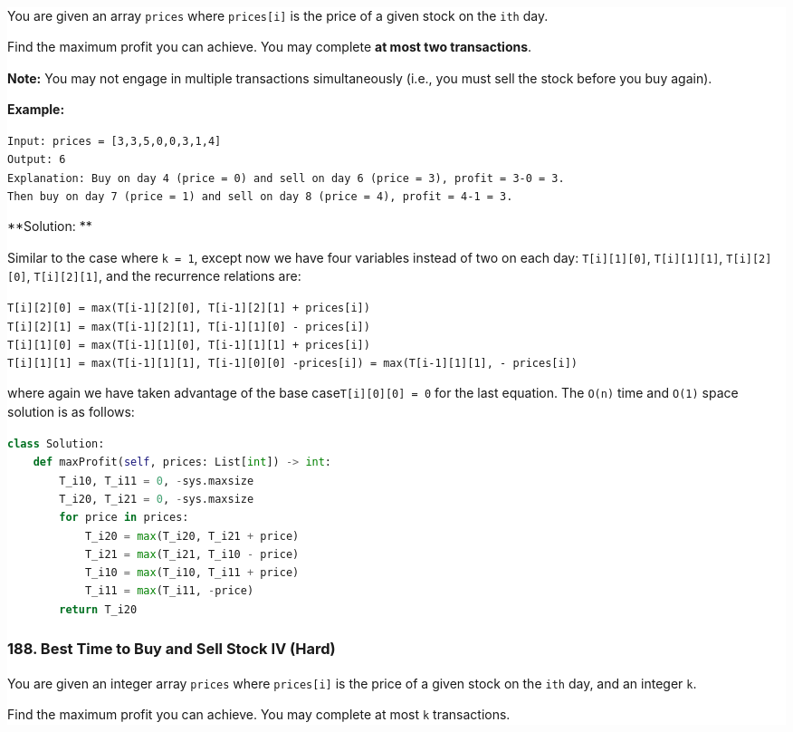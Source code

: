 You are given an array `prices` where `prices[i]` is the price of a given stock on the `ith` day.

Find the maximum profit you can achieve. You may complete **at most two transactions**.

**Note:** You may not engage in multiple transactions simultaneously (i.e., you must sell the stock before you buy again).

**Example:**

```
Input: prices = [3,3,5,0,0,3,1,4]
Output: 6
Explanation: Buy on day 4 (price = 0) and sell on day 6 (price = 3), profit = 3-0 = 3.
Then buy on day 7 (price = 1) and sell on day 8 (price = 4), profit = 4-1 = 3.
```



**Solution: **

Similar to the case where `k = 1`, except now we have four variables instead of two on each day: `T[i][1][0]`, `T[i][1][1]`, `T[i][2][0]`, `T[i][2][1]`, and the recurrence relations are:



```
T[i][2][0] = max(T[i-1][2][0], T[i-1][2][1] + prices[i])
T[i][2][1] = max(T[i-1][2][1], T[i-1][1][0] - prices[i])
T[i][1][0] = max(T[i-1][1][0], T[i-1][1][1] + prices[i])
T[i][1][1] = max(T[i-1][1][1], T[i-1][0][0] -prices[i]) = max(T[i-1][1][1], - prices[i])
```



where again we have taken advantage of the base case`T[i][0][0] = 0` for the last equation. The `O(n)` time and `O(1)` space solution is as follows:



```python
class Solution:
    def maxProfit(self, prices: List[int]) -> int:
        T_i10, T_i11 = 0, -sys.maxsize
        T_i20, T_i21 = 0, -sys.maxsize
        for price in prices:
            T_i20 = max(T_i20, T_i21 + price)
            T_i21 = max(T_i21, T_i10 - price)
            T_i10 = max(T_i10, T_i11 + price)
            T_i11 = max(T_i11, -price)
        return T_i20
```





### 188. Best Time to Buy and Sell Stock IV (Hard)

You are given an integer array `prices` where `prices[i]` is the price of a given stock on the `ith` day, and an integer `k`.

Find the maximum profit you can achieve. You may complete at most `k` transactions.

